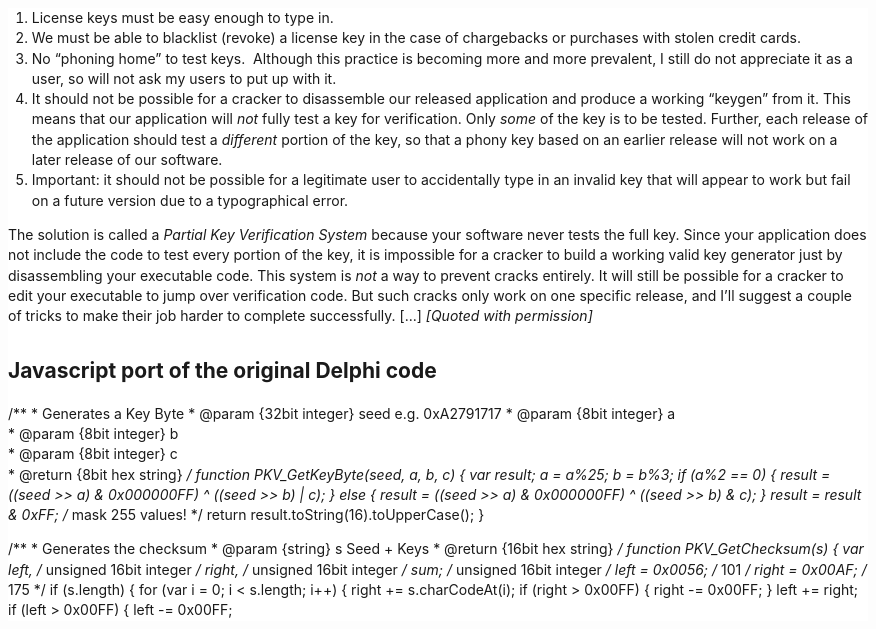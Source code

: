 1.  License keys must be easy enough to type in.
2.  We must be able to blacklist (revoke) a license key in the case of chargebacks or purchases with stolen credit cards.
3.  No “phoning home” to test keys.  Although this practice is becoming more and more prevalent, I still do not appreciate it as a user, so will not ask my users to put up with it.
4.  It should not be possible for a cracker to disassemble our released application and produce a working “keygen” from it. This means that our application will _not_ fully test a key for verification. Only _some_ of the key is to be tested. Further, each release of the application should test a _different_ portion of the key, so that a phony key based on an earlier release will not work on a later release of our software.
5.  Important: it should not be possible for a legitimate user to accidentally type in an invalid key that will appear to work but fail on a future version due to a typographical error.

The solution is called a _Partial Key Verification System_ because your software never tests the full key. Since your application does not include the code to test every portion of the key, it is impossible for a cracker to build a working valid key generator just by disassembling your executable code. This system is _not_ a way to prevent cracks entirely. It will still be possible for a cracker to edit your executable to jump over verification code. But such cracks only work on one specific release, and I’ll suggest a couple of tricks to make their job harder to complete successfully. \[...\] _\[Quoted with permission\]_

Javascript port of the original Delphi code
-------------------------------------------

/\*\*
 \* Generates a Key Byte
 \* @param {32bit integer} seed e.g. 0xA2791717
 \* @param {8bit integer} a    
 \* @param {8bit integer} b    
 \* @param {8bit integer} c    
 \* @return {8bit hex string} 
 */
function PKV_GetKeyByte(seed, a, b, c) {
	var result;
	a = a%25;
	b = b%3;
	if (a%2 == 0) {
		result = ((seed >> a) & 0x000000FF) ^ ((seed >> b) | c);
	} else {
		result = ((seed >> a) & 0x000000FF) ^ ((seed >> b) & c);
	}
	result = result & 0xFF; /* mask 255 values! */
    return result.toString(16).toUpperCase();
} 

/\*\*
 \* Generates the checksum
 \* @param {string} s Seed + Keys
 \* @return {16bit hex string} 
 */
function PKV_GetChecksum(s) {
	var left,	/* unsigned 16bit integer */
		right,	/* unsigned 16bit integer */
		sum;	/* unsigned 16bit integer */
	left  = 0x0056; /* 101 */
	right = 0x00AF; /* 175 */
	if (s.length) {
		for (var i = 0; i < s.length; i++) {
			right += s.charCodeAt(i);
			if (right > 0x00FF) { 
				right -= 0x00FF;
			}
			left += right;
			if (left > 0x00FF) {
				left -= 0x00FF;